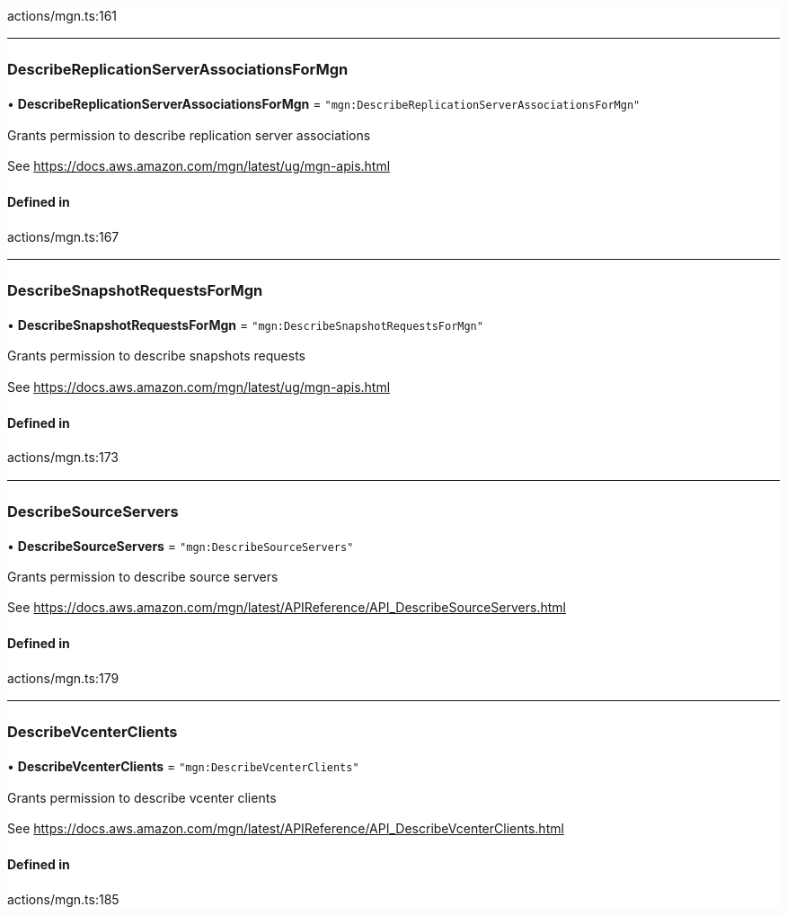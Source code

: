 actions/mgn.ts:161

___

### DescribeReplicationServerAssociationsForMgn

• **DescribeReplicationServerAssociationsForMgn** = ``"mgn:DescribeReplicationServerAssociationsForMgn"``

Grants permission to describe replication server associations

See https://docs.aws.amazon.com/mgn/latest/ug/mgn-apis.html

#### Defined in

actions/mgn.ts:167

___

### DescribeSnapshotRequestsForMgn

• **DescribeSnapshotRequestsForMgn** = ``"mgn:DescribeSnapshotRequestsForMgn"``

Grants permission to describe snapshots requests

See https://docs.aws.amazon.com/mgn/latest/ug/mgn-apis.html

#### Defined in

actions/mgn.ts:173

___

### DescribeSourceServers

• **DescribeSourceServers** = ``"mgn:DescribeSourceServers"``

Grants permission to describe source servers

See https://docs.aws.amazon.com/mgn/latest/APIReference/API_DescribeSourceServers.html

#### Defined in

actions/mgn.ts:179

___

### DescribeVcenterClients

• **DescribeVcenterClients** = ``"mgn:DescribeVcenterClients"``

Grants permission to describe vcenter clients

See https://docs.aws.amazon.com/mgn/latest/APIReference/API_DescribeVcenterClients.html

#### Defined in

actions/mgn.ts:185
